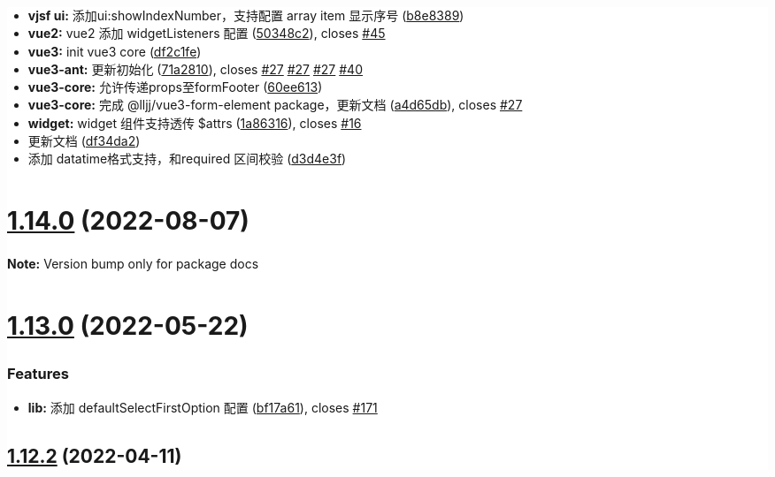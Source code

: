 * **vjsf ui:** 添加ui:showIndexNumber，支持配置 array item 显示序号 ([b8e8389](https://github.com/internet-com/vue-json-schema-form/commit/b8e8389ba0bbc41ec24a88af5da0cfc3dffd6bcd))
* **vue2:** vue2 添加 widgetListeners 配置 ([50348c2](https://github.com/internet-com/vue-json-schema-form/commit/50348c27e72813ea16fdcfcea46e6450ccf06018)), closes [#45](https://github.com/internet-com/vue-json-schema-form/issues/45)
* **vue3:** init vue3 core ([df2c1fe](https://github.com/internet-com/vue-json-schema-form/commit/df2c1fe9873a5e13eeafff924f7d9ab369824fbd))
* **vue3-ant:** 更新初始化 ([71a2810](https://github.com/internet-com/vue-json-schema-form/commit/71a281045af11f215333050396aa546dd5e78b88)), closes [#27](https://github.com/internet-com/vue-json-schema-form/issues/27) [#27](https://github.com/internet-com/vue-json-schema-form/issues/27) [#27](https://github.com/internet-com/vue-json-schema-form/issues/27) [#40](https://github.com/internet-com/vue-json-schema-form/issues/40)
* **vue3-core:** 允许传递props至formFooter ([60ee613](https://github.com/internet-com/vue-json-schema-form/commit/60ee613bda30b818adccd98ad73949ff111df74c))
* **vue3-core:** 完成 @lljj/vue3-form-element package，更新文档 ([a4d65db](https://github.com/internet-com/vue-json-schema-form/commit/a4d65db6c58f96e6afe6e31068c09e914e6b6579)), closes [#27](https://github.com/internet-com/vue-json-schema-form/issues/27)
* **widget:** widget 组件支持透传 $attrs ([1a86316](https://github.com/internet-com/vue-json-schema-form/commit/1a86316500968574f30fe2c2e676c6211930ec2e)), closes [#16](https://github.com/internet-com/vue-json-schema-form/issues/16)
* 更新文档 ([df34da2](https://github.com/internet-com/vue-json-schema-form/commit/df34da2a47a07d06c42a0cbc6a90d1ef42594db2))
* 添加 datatime格式支持，和required 区间校验 ([d3d4e3f](https://github.com/internet-com/vue-json-schema-form/commit/d3d4e3f68090ad9ea6c3900816568247e7d473a0))





# [1.14.0](https://github.com/lljj-x/vue-json-schema-form/compare/v1.13.1...v1.14.0) (2022-08-07)

**Note:** Version bump only for package docs





# [1.13.0](https://github.com/lljj-x/vue-json-schema-form/compare/v1.12.2...v1.13.0) (2022-05-22)


### Features

* **lib:** 添加 defaultSelectFirstOption 配置 ([bf17a61](https://github.com/lljj-x/vue-json-schema-form/commit/bf17a616fc000194ddda1259a708b9c52571d3fd)), closes [#171](https://github.com/lljj-x/vue-json-schema-form/issues/171)





## [1.12.2](https://github.com/lljj-x/vue-json-schema-form/compare/v1.12.1...v1.12.2) (2022-04-11)
